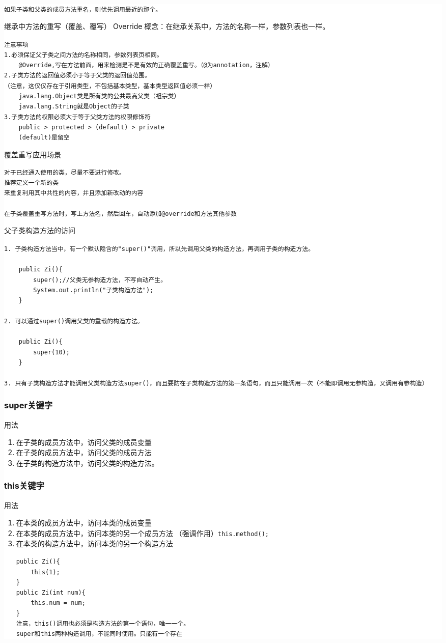 ```
如果子类和父类的成员方法重名，则优先调用最近的那个。
```

继承中方法的重写（覆盖、覆写） Override
概念：在继承关系中，方法的名称一样，参数列表也一样。
```
注意事项
1.必须保证父子类之间方法的名称相同，参数列表页相同。
	@Override,写在方法前面，用来检测是不是有效的正确覆盖重写。（@为annotation，注解）
2.子类方法的返回值必须小于等于父类的返回值范围。
（注意，这仅仅存在于引用类型，不包括基本类型，基本类型返回值必须一样）
	java.lang.Object类是所有类的公共最高父类（祖宗类）
	java.lang.String就是Object的子类
3.子类方法的权限必须大于等于父类方法的权限修饰符
	public > protected > (default) > private
	(default)是留空
```
覆盖重写应用场景
```
对于已经通入使用的类，尽量不要进行修改。
推荐定义一个新的类
来重复利用其中共性的内容，并且添加新改动的内容

在子类覆盖重写方法时，写上方法名，然后回车，自动添加@override和方法其他参数
```

父子类构造方法的访问

```
1. 子类构造方法当中，有一个默认隐含的"super()"调用，所以先调用父类的构造方法，再调用子类的构造方法。

	public Zi(){
		super();//父类无参构造方法，不写自动产生。
		System.out.println("子类构造方法");
	}

2. 可以通过super()调用父类的重载的构造方法。

	public Zi(){
		super(10);
	}

3. 只有子类构造方法才能调用父类构造方法super()，而且要防在子类构造方法的第一条语句，而且只能调用一次（不能即调用无参构造，又调用有参构造）
```

### super关键字
用法
1. 在子类的成员方法中，访问父类的成员变量
2. 在子类的成员方法中，访问父类的成员方法
3. 在子类的构造方法中，访问父类的构造方法。

### this关键字
用法
1. 在本类的成员方法中，访问本类的成员变量 
2. 在本类的成员方法中，访问本类的另一个成员方法 （强调作用）`this.method();`
3. 在本类的构造方法中，访问本类的另一个构造方法
	```
	public Zi(){
		this(1);
	}
	public Zi(int num){
		this.num = num;
	}
	注意，this()调用也必须是构造方法的第一个语句，唯一一个。
	super和this两种构造调用，不能同时使用。只能有一个存在